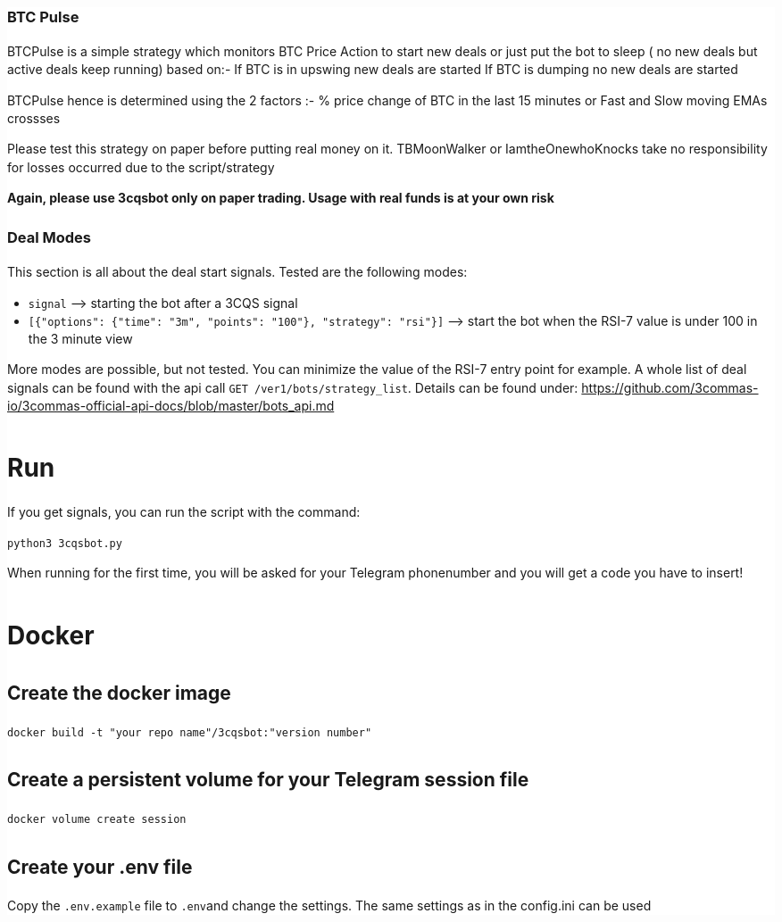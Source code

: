 
### BTC Pulse
BTCPulse is a simple strategy which monitors BTC Price Action to start new deals or just put the bot to sleep ( no new deals but active deals keep running) based on:-
If BTC is in upswing new deals are started 
If BTC is dumping no new deals are started

BTCPulse hence is determined using the 2 factors :-
% price change of BTC in the last 15 minutes or
Fast and Slow moving EMAs crossses

Please test this strategy on paper before putting real money on it.
TBMoonWalker or IamtheOnewhoKnocks take no responsibility for losses occurred due to the script/strategy

**Again, please use 3cqsbot only on paper trading. Usage with real funds is at your own risk**


### Deal Modes
This section is all about the deal start signals. Tested are the following modes:

- `signal` --> starting the bot after a 3CQS signal
- `[{"options": {"time": "3m", "points": "100"}, "strategy": "rsi"}]` --> start the bot when the RSI-7 value is under 100 in the 3 minute view

More modes are possible, but not tested. You can minimize the value of the RSI-7 entry point for example. A whole list of deal signals can be found with the api call `GET /ver1/bots/strategy_list`. Details can be found under: https://github.com/3commas-io/3commas-official-api-docs/blob/master/bots_api.md

# Run
If you get signals, you can run the script with the command: 

```
python3 3cqsbot.py
```
When running for the first time, you will be asked for your Telegram phonenumber and you will get a code you have to insert!

# Docker
## Create the docker image
```
docker build -t "your repo name"/3cqsbot:"version number"
```
## Create a persistent volume for your Telegram session file
```
docker volume create session
```

## Create your .env file
Copy the `.env.example` file to `.env`and change the settings. The same settings as in the config.ini can be used
